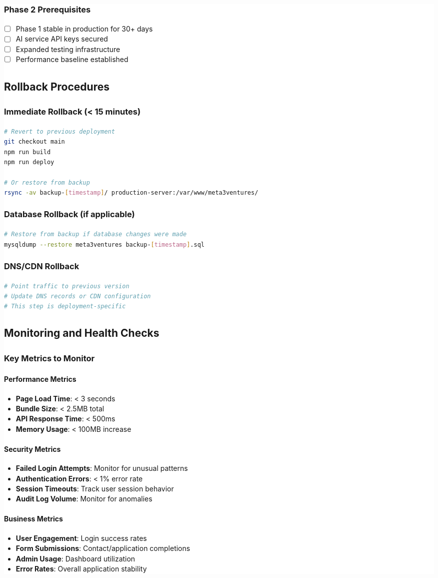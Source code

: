 ### Phase 2 Prerequisites
- [ ] Phase 1 stable in production for 30+ days
- [ ] AI service API keys secured
- [ ] Expanded testing infrastructure
- [ ] Performance baseline established

## Rollback Procedures

### Immediate Rollback (< 15 minutes)
```bash
# Revert to previous deployment
git checkout main
npm run build
npm run deploy

# Or restore from backup
rsync -av backup-[timestamp]/ production-server:/var/www/meta3ventures/
```

### Database Rollback (if applicable)
```bash
# Restore from backup if database changes were made
mysqldump --restore meta3ventures backup-[timestamp].sql
```

### DNS/CDN Rollback
```bash
# Point traffic to previous version
# Update DNS records or CDN configuration
# This step is deployment-specific
```

## Monitoring and Health Checks

### Key Metrics to Monitor

#### Performance Metrics
- **Page Load Time**: < 3 seconds
- **Bundle Size**: < 2.5MB total
- **API Response Time**: < 500ms
- **Memory Usage**: < 100MB increase

#### Security Metrics
- **Failed Login Attempts**: Monitor for unusual patterns
- **Authentication Errors**: < 1% error rate
- **Session Timeouts**: Track user session behavior
- **Audit Log Volume**: Monitor for anomalies

#### Business Metrics
- **User Engagement**: Login success rates
- **Form Submissions**: Contact/application completions
- **Admin Usage**: Dashboard utilization
- **Error Rates**: Overall application stability
